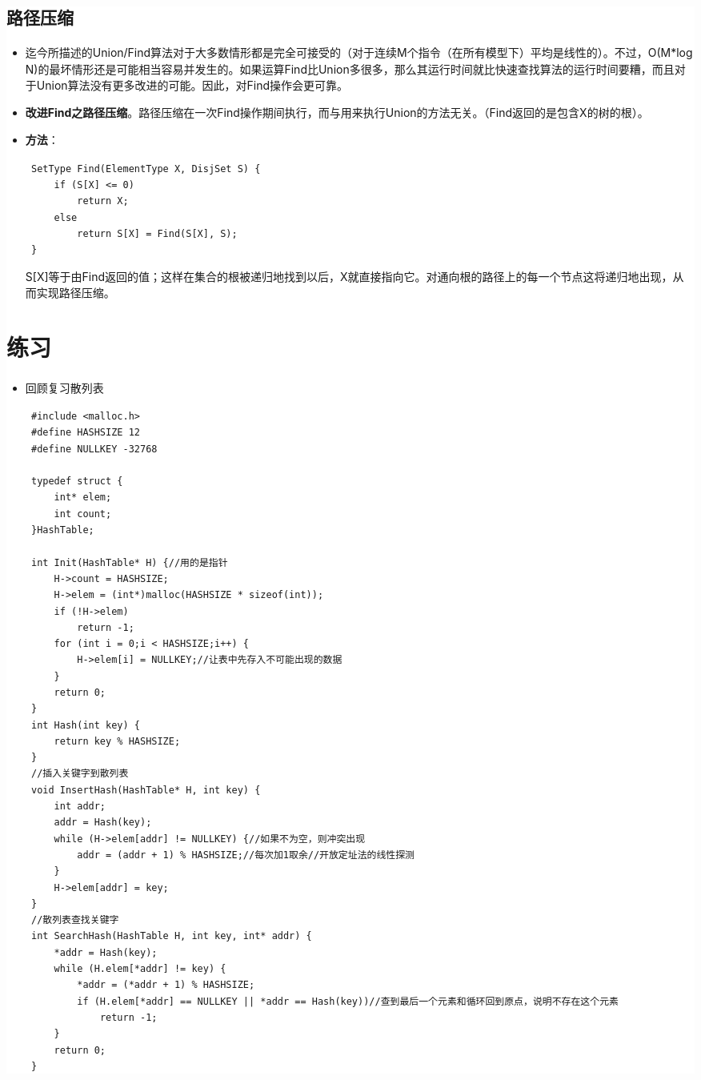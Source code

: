  ## 路径压缩
 

 - 迄今所描述的Union/Find算法对于大多数情形都是完全可接受的（对于连续M个指令（在所有模型下）平均是线性的）。不过，O(M*log N)的最坏情形还是可能相当容易并发生的。如果运算Find比Union多很多，那么其运行时间就比快速查找算法的运行时间要糟，而且对于Union算法没有更多改进的可能。因此，对Find操作会更可靠。
 - **改进Find之路径压缩**。路径压缩在一次Find操作期间执行，而与用来执行Union的方法无关。（Find返回的是包含X的树的根）。

 - **方法**：

		SetType Find(ElementType X, DisjSet S) {
			if (S[X] <= 0)
				return X;
			else
				return S[X] = Find(S[X], S);
		}
	 S[X]等于由Find返回的值；这样在集合的根被递归地找到以后，X就直接指向它。对通向根的路径上的每一个节点这将递归地出现，从而实现路径压缩。

# 练习

 - 回顾复习散列表

		#include <malloc.h>
		#define HASHSIZE 12
		#define NULLKEY -32768

		typedef struct {
			int* elem;
			int count;
		}HashTable;

		int Init(HashTable* H) {//用的是指针
			H->count = HASHSIZE;
			H->elem = (int*)malloc(HASHSIZE * sizeof(int));
			if (!H->elem)
				return -1;
			for (int i = 0;i < HASHSIZE;i++) {
				H->elem[i] = NULLKEY;//让表中先存入不可能出现的数据
			}
			return 0;
		}
		int Hash(int key) {
			return key % HASHSIZE;
		}
		//插入关键字到散列表
		void InsertHash(HashTable* H, int key) {
			int addr;
			addr = Hash(key);
			while (H->elem[addr] != NULLKEY) {//如果不为空，则冲突出现
				addr = (addr + 1) % HASHSIZE;//每次加1取余//开放定址法的线性探测
			}
			H->elem[addr] = key;
		}
		//散列表查找关键字
		int SearchHash(HashTable H, int key, int* addr) {
			*addr = Hash(key);
			while (H.elem[*addr] != key) {
				*addr = (*addr + 1) % HASHSIZE;
				if (H.elem[*addr] == NULLKEY || *addr == Hash(key))//查到最后一个元素和循环回到原点，说明不存在这个元素
					return -1;
			}
			return 0;
		}

